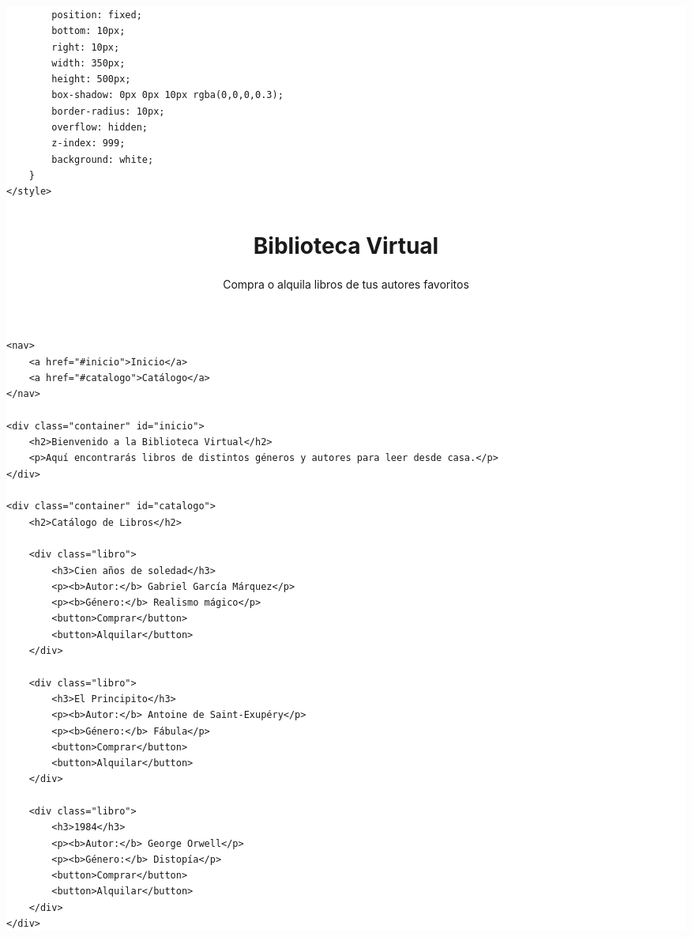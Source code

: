             position: fixed;
            bottom: 10px;
            right: 10px;
            width: 350px;
            height: 500px;
            box-shadow: 0px 0px 10px rgba(0,0,0,0.3);
            border-radius: 10px;
            overflow: hidden;
            z-index: 999;
            background: white;
        }
    </style>
</head>
<body>
    <header>
        <h1>Biblioteca Virtual</h1>
        <p>Compra o alquila libros de tus autores favoritos</p>
    </header>

    <nav>
        <a href="#inicio">Inicio</a>
        <a href="#catalogo">Catálogo</a>
    </nav>

    <div class="container" id="inicio">
        <h2>Bienvenido a la Biblioteca Virtual</h2>
        <p>Aquí encontrarás libros de distintos géneros y autores para leer desde casa.</p>
    </div>

    <div class="container" id="catalogo">
        <h2>Catálogo de Libros</h2>

        <div class="libro">
            <h3>Cien años de soledad</h3>
            <p><b>Autor:</b> Gabriel García Márquez</p>
            <p><b>Género:</b> Realismo mágico</p>
            <button>Comprar</button>
            <button>Alquilar</button>
        </div>

        <div class="libro">
            <h3>El Principito</h3>
            <p><b>Autor:</b> Antoine de Saint-Exupéry</p>
            <p><b>Género:</b> Fábula</p>
            <button>Comprar</button>
            <button>Alquilar</button>
        </div>

        <div class="libro">
            <h3>1984</h3>
            <p><b>Autor:</b> George Orwell</p>
            <p><b>Género:</b> Distopía</p>
            <button>Comprar</button>
            <button>Alquilar</button>
        </div>
    </div>
